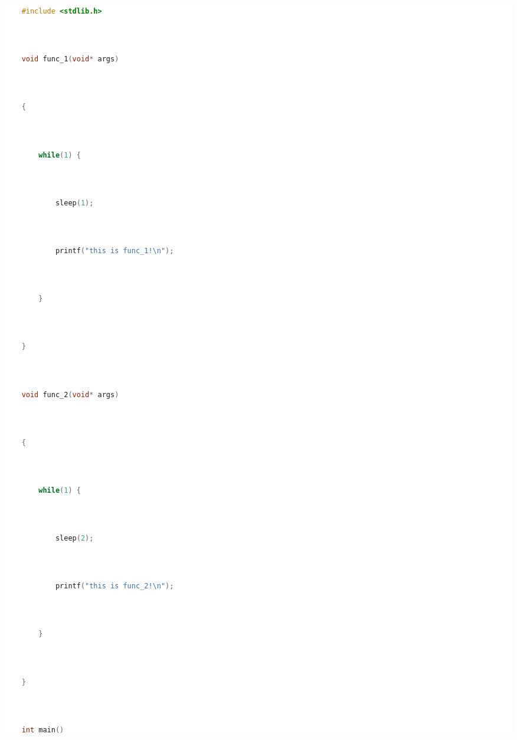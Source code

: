 ```cpp
    #include <stdlib.h>



    void func_1(void* args)



    {



        while(1) {



            sleep(1);



            printf("this is func_1!\n");



        }



    }



    void func_2(void* args)



    {



        while(1) {



            sleep(2);



            printf("this is func_2!\n");



        }



    }



    int main()


```